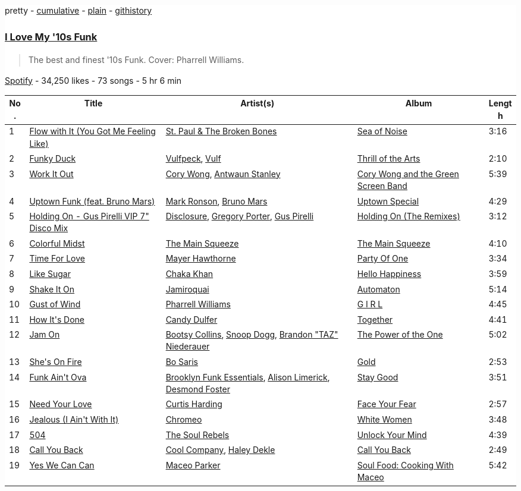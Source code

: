 pretty - [cumulative](/playlists/cumulative/37i9dQZF1DX2zVOKolQSzi.md) - [plain](/playlists/plain/37i9dQZF1DX2zVOKolQSzi) - [githistory](https://github.githistory.xyz/mackorone/spotify-playlist-archive/blob/main/playlists/plain/37i9dQZF1DX2zVOKolQSzi)

### [I Love My '10s Funk](https://open.spotify.com/playlist/37i9dQZF1DX2zVOKolQSzi)

> The best and finest '10s Funk\. Cover: Pharrell Williams.

[Spotify](https://open.spotify.com/user/spotify) - 34,250 likes - 73 songs - 5 hr 6 min

| No. | Title | Artist(s) | Album | Length |
|---|---|---|---|---|
| 1 | [Flow with It \(You Got Me Feeling Like\)](https://open.spotify.com/track/2eM4Ew20VXdjBhm6a6Cs9l) | [St\. Paul & The Broken Bones](https://open.spotify.com/artist/4fXkvh05wFhuH77MfD4m9o) | [Sea of Noise](https://open.spotify.com/album/2fRc3TJSXKXGFdnmcm17p2) | 3:16 |
| 2 | [Funky Duck](https://open.spotify.com/track/2KRQR1VK6OoJxpwVzwDv72) | [Vulfpeck](https://open.spotify.com/artist/7pXu47GoqSYRajmBCjxdD6), [Vulf](https://open.spotify.com/artist/1kkjXmcMmibTegsw0JtDwv) | [Thrill of the Arts](https://open.spotify.com/album/0LyGgFrZFXpRKpgj664Xu7) | 2:10 |
| 3 | [Work It Out](https://open.spotify.com/track/62cr4T5CnlHhRVPLQQ3Var) | [Cory Wong](https://open.spotify.com/artist/6xt9sJmmyYwWkJv8A6ssiU), [Antwaun Stanley](https://open.spotify.com/artist/7vWFpgyWJ9CXisL0x6vYJN) | [Cory Wong and the Green Screen Band](https://open.spotify.com/album/4GMMDXVjbUwzospZCb8Uy9) | 5:39 |
| 4 | [Uptown Funk \(feat\. Bruno Mars\)](https://open.spotify.com/track/32OlwWuMpZ6b0aN2RZOeMS) | [Mark Ronson](https://open.spotify.com/artist/3hv9jJF3adDNsBSIQDqcjp), [Bruno Mars](https://open.spotify.com/artist/0du5cEVh5yTK9QJze8zA0C) | [Uptown Special](https://open.spotify.com/album/3vLaOYCNCzngDf8QdBg2V1) | 4:29 |
| 5 | [Holding On \- Gus Pirelli VIP 7" Disco Mix](https://open.spotify.com/track/5R4Z0iKvKJ70ab2Y1dmgRT) | [Disclosure](https://open.spotify.com/artist/6nS5roXSAGhTGr34W6n7Et), [Gregory Porter](https://open.spotify.com/artist/06nevPmNVfWUXyZkccahL8), [Gus Pirelli](https://open.spotify.com/artist/3sKGlKlAS9uj2yVVCzT3KO) | [Holding On \(The Remixes\)](https://open.spotify.com/album/0KqeLeHGEvhviC19w8vIEC) | 3:12 |
| 6 | [Colorful Midst](https://open.spotify.com/track/6PbY8O3q4hKwTZcsqmo5ba) | [The Main Squeeze](https://open.spotify.com/artist/5I6ni4YWY0WJUs6rFqufxT) | [The Main Squeeze](https://open.spotify.com/album/01rFrRHFCxVOpb4SympYlU) | 4:10 |
| 7 | [Time For Love](https://open.spotify.com/track/7EzkFnIt0pJ420BqhcyZ6W) | [Mayer Hawthorne](https://open.spotify.com/artist/4d53BMrRlQkrQMz5d59f2O) | [Party Of One](https://open.spotify.com/album/7za7wEUn5JAq6yKC2SEbnj) | 3:34 |
| 8 | [Like Sugar](https://open.spotify.com/track/0lWEatZXBBYUzEQX5aMeSj) | [Chaka Khan](https://open.spotify.com/artist/6mQfAAqZGBzIfrmlZCeaYT) | [Hello Happiness](https://open.spotify.com/album/1QRhPsupQCDlD9EwTWumSA) | 3:59 |
| 9 | [Shake It On](https://open.spotify.com/track/4bL5GNTF2zw5WyEle7irMf) | [Jamiroquai](https://open.spotify.com/artist/6J7biCazzYhU3gM9j1wfid) | [Automaton](https://open.spotify.com/album/1xQq0txMTpstjFUwp4c4E0) | 5:14 |
| 10 | [Gust of Wind](https://open.spotify.com/track/5m6F6glTwHhsolaKD0gGu0) | [Pharrell Williams](https://open.spotify.com/artist/2RdwBSPQiwcmiDo9kixcl8) | [G I R L](https://open.spotify.com/album/0lrmy4pJINsFzycJvttX2W) | 4:45 |
| 11 | [How It's Done](https://open.spotify.com/track/0XxsJxPcByLfVphUM2QzCw) | [Candy Dulfer](https://open.spotify.com/artist/287jMoxHzjERgHI6ja8TKa) | [Together](https://open.spotify.com/album/3OYfshPEbKYN8aYZfIk9XW) | 4:41 |
| 12 | [Jam On](https://open.spotify.com/track/1ePjiM953NQc7FfRTNjxsq) | [Bootsy Collins](https://open.spotify.com/artist/5K0rbdBrs2tNXe5LeWMATT), [Snoop Dogg](https://open.spotify.com/artist/7hJcb9fa4alzcOq3EaNPoG), [Brandon "TAZ" Niederauer](https://open.spotify.com/artist/2bmHKyjcdyqTMUxVbhZJth) | [The Power of the One](https://open.spotify.com/album/0HiqFidTpNyPKiaW8B0lwg) | 5:02 |
| 13 | [She's On Fire](https://open.spotify.com/track/3Ln02VKgVQ4evdnm86gPJJ) | [Bo Saris](https://open.spotify.com/artist/5iFyVnPvgc3b4bduxnqn6l) | [Gold](https://open.spotify.com/album/1fvAt6txgwrzz0ULXhARpT) | 2:53 |
| 14 | [Funk Ain't Ova](https://open.spotify.com/track/5nBgM7vUM7w9bNKW2MFZhH) | [Brooklyn Funk Essentials](https://open.spotify.com/artist/4r4tRC1EUpfUCLjwQXP5EA), [Alison Limerick](https://open.spotify.com/artist/0ELXBCSsRl2m92MgnOsA69), [Desmond Foster](https://open.spotify.com/artist/3qqFMYoELTj4g9yzuQEALf) | [Stay Good](https://open.spotify.com/album/7KFdFOJJF84VbZ5rJjbyK7) | 3:51 |
| 15 | [Need Your Love](https://open.spotify.com/track/3zYQ1KXzqBWRsxIqdVMoYF) | [Curtis Harding](https://open.spotify.com/artist/0CUpzKPDfIVzYqMn47jiV3) | [Face Your Fear](https://open.spotify.com/album/3Can2qB9S1pOcElpkfExB1) | 2:57 |
| 16 | [Jealous \(I Ain't With It\)](https://open.spotify.com/track/3R5FA1Ay1NxgtwbElR78by) | [Chromeo](https://open.spotify.com/artist/2mV8aJphiSHYJf43DxL7Gt) | [White Women](https://open.spotify.com/album/1rqJZhedmCFNbaoTRQz9Zj) | 3:48 |
| 17 | [504](https://open.spotify.com/track/7GSRWFN6ThzMKGh6vqBZ1u) | [The Soul Rebels](https://open.spotify.com/artist/10NEMYLJwVvYSvtvZn5Ipz) | [Unlock Your Mind](https://open.spotify.com/album/30DZF2u3CHEE3pWZibviRQ) | 4:39 |
| 18 | [Call You Back](https://open.spotify.com/track/18IaulJ5ITzyQdDFyIsK1P) | [Cool Company](https://open.spotify.com/artist/6lOCVUQbb9wzuZQbZQV9zn), [Haley Dekle](https://open.spotify.com/artist/7wjZTTRz5QZ8GfJPJbmH1C) | [Call You Back](https://open.spotify.com/album/1Jop1c4s9yv7e1ZOsiEAOh) | 2:49 |
| 19 | [Yes We Can Can](https://open.spotify.com/track/2qlfzP4cXFnd718WGNDCT4) | [Maceo Parker](https://open.spotify.com/artist/4RAQZfFgR7NPAWjKwUpEeC) | [Soul Food: Cooking With Maceo](https://open.spotify.com/album/5Gov2tT73ooJR5WQienGoH) | 5:42 |